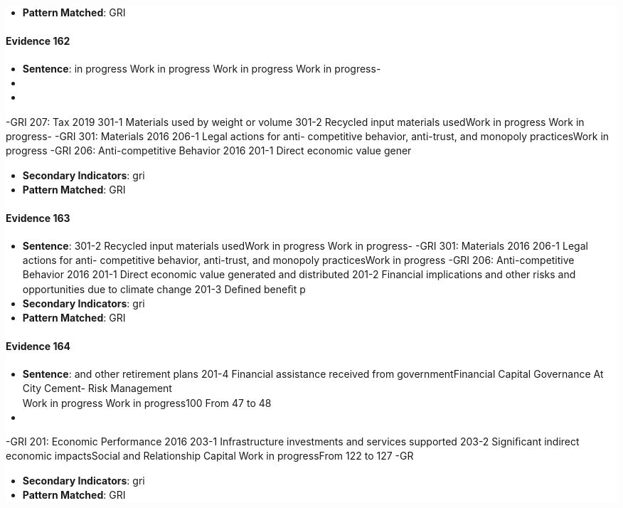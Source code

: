 - **Pattern Matched**: GRI

#### Evidence 162
- **Sentence**: in progress
Work in progress
Work in progress
Work in progress-
-
-
-GRI 207: Tax 2019
301-1 Materials used by weight or 
volume
301-2 Recycled input materials usedWork in progress
Work in progress-
-GRI 301: Materials 2016
206-1 Legal actions for anti-
competitive behavior, anti-trust, 
and monopoly practicesWork in progress -GRI 206: Anti-competitive Behavior 2016
201-1 Direct economic value 
gener
- **Secondary Indicators**: gri
- **Pattern Matched**: GRI

#### Evidence 163
- **Sentence**: 301-2 Recycled input materials usedWork in progress
Work in progress-
-GRI 301: Materials 2016
206-1 Legal actions for anti-
competitive behavior, anti-trust, 
and monopoly practicesWork in progress -GRI 206: Anti-competitive Behavior 2016
201-1 Direct economic value 
generated and distributed
201-2 Financial implications and other 
risks and opportunities due to climate 
change
201-3 Deﬁned beneﬁt p
- **Secondary Indicators**: gri
- **Pattern Matched**: GRI

#### Evidence 164
- **Sentence**: and other retirement plans
201-4 Financial assistance received 
from governmentFinancial Capital 
Governance At City Cement- 
Risk Management   
Work in progress
Work in progress100
From 47 to 48
-
-GRI 201: Economic Performance 2016 
203-1 Infrastructure investments and 
services supported
203-2 Signiﬁcant indirect economic 
impactsSocial and Relationship Capital
Work in progressFrom 122 to 127
-GR
- **Secondary Indicators**: gri
- **Pattern Matched**: GRI
